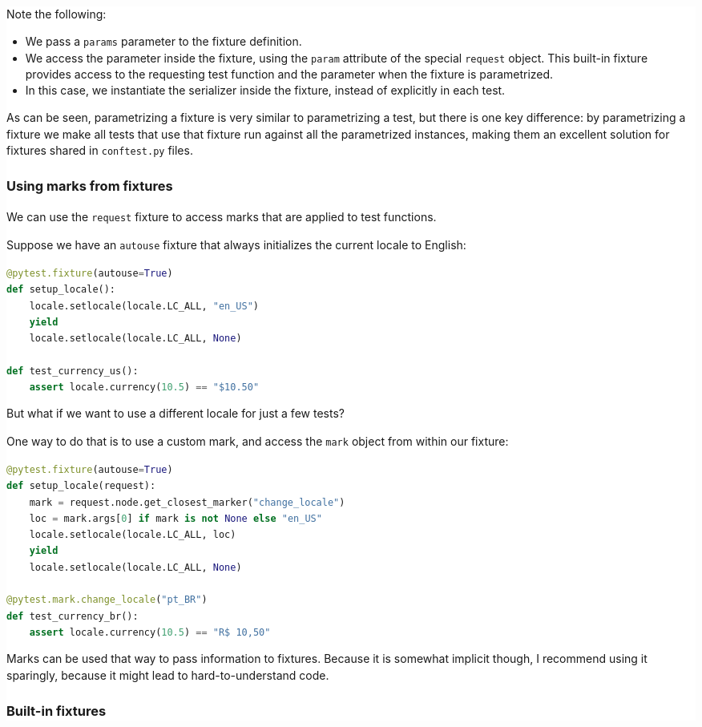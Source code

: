 Note the following:

- We pass a `params` parameter to the fixture definition.
- We access the parameter inside the fixture, using the `param` attribute of
the special `request` object. This built-in fixture provides access to the
requesting test function and the parameter when the fixture is parametrized. 
- In this case, we instantiate the serializer inside the fixture, instead of
explicitly in each test.

As can be seen, parametrizing a fixture is very similar to parametrizing a
test, but there is one key difference: by parametrizing a fixture we make
all tests that use that fixture run against all the parametrized instances, 
making them an excellent solution for fixtures shared in `conftest.py` files.


### Using marks from fixtures

We can use the `request` fixture to access marks that are applied to test
functions.

Suppose we have an `autouse` fixture that always initializes the current
locale to English:
```python
@pytest.fixture(autouse=True)
def setup_locale():
    locale.setlocale(locale.LC_ALL, "en_US")
    yield
    locale.setlocale(locale.LC_ALL, None)

def test_currency_us():
    assert locale.currency(10.5) == "$10.50"
```

But what if we want to use a different locale for just a few tests?

One way to do that is to use a custom mark, and access the `mark` object from
within our fixture:
```python
@pytest.fixture(autouse=True)
def setup_locale(request):
    mark = request.node.get_closest_marker("change_locale")
    loc = mark.args[0] if mark is not None else "en_US"
    locale.setlocale(locale.LC_ALL, loc)
    yield
    locale.setlocale(locale.LC_ALL, None)

@pytest.mark.change_locale("pt_BR")
def test_currency_br():
    assert locale.currency(10.5) == "R$ 10,50"
```

Marks can be used that way to pass information to fixtures. Because it is
somewhat implicit though, I recommend using it sparingly, because it might
lead to hard-to-understand code.

### Built-in fixtures


[pylocal]: http://py.readthedocs.io/en/latest/path.html
[py]: http://py.readthedocs.io/
[pathlib_path]: https://docs.python.org/3/library/pathlib.html
[getpass]: https://docs.python.org/3/library/getpass.html
